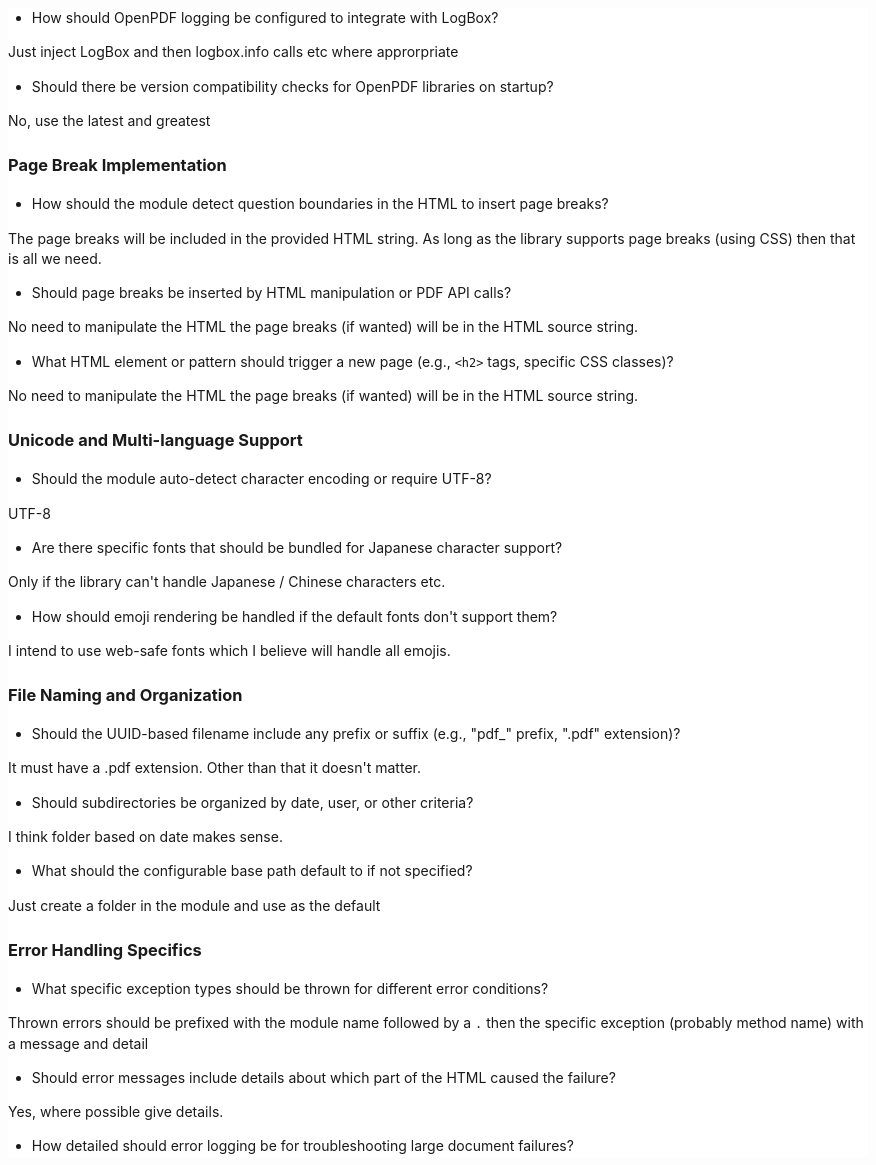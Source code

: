 - How should OpenPDF logging be configured to integrate with LogBox?

Just inject LogBox and then logbox.info calls etc where approrpriate

- Should there be version compatibility checks for OpenPDF libraries on startup?

No, use the latest and greatest

### Page Break Implementation
- How should the module detect question boundaries in the HTML to insert page breaks?

The page breaks will be included in the provided HTML string. As long as the library supports page breaks (using CSS) then that is all we need.

- Should page breaks be inserted by HTML manipulation or PDF API calls?

No need to manipulate the HTML the page breaks (if wanted) will be in the HTML source string.

- What HTML element or pattern should trigger a new page (e.g., `<h2>` tags, specific CSS classes)?

No need to manipulate the HTML the page breaks (if wanted) will be in the HTML source string.

### Unicode and Multi-language Support
- Should the module auto-detect character encoding or require UTF-8?

UTF-8

- Are there specific fonts that should be bundled for Japanese character support?

Only if the library can't handle Japanese / Chinese characters etc.

- How should emoji rendering be handled if the default fonts don't support them?

I intend to use web-safe fonts which I believe will handle all emojis.

### File Naming and Organization
- Should the UUID-based filename include any prefix or suffix (e.g., "pdf_" prefix, ".pdf" extension)?

It must have a .pdf extension. Other than that it doesn't matter.

- Should subdirectories be organized by date, user, or other criteria?

I think folder based on date makes sense.

- What should the configurable base path default to if not specified?

Just create a folder in the module and use as the default

### Error Handling Specifics
- What specific exception types should be thrown for different error conditions?

Thrown errors should be prefixed with the module name followed by a `.` then the specific exception (probably method name) with a message and detail

- Should error messages include details about which part of the HTML caused the failure?

Yes, where possible give details.

- How detailed should error logging be for troubleshooting large document failures?
